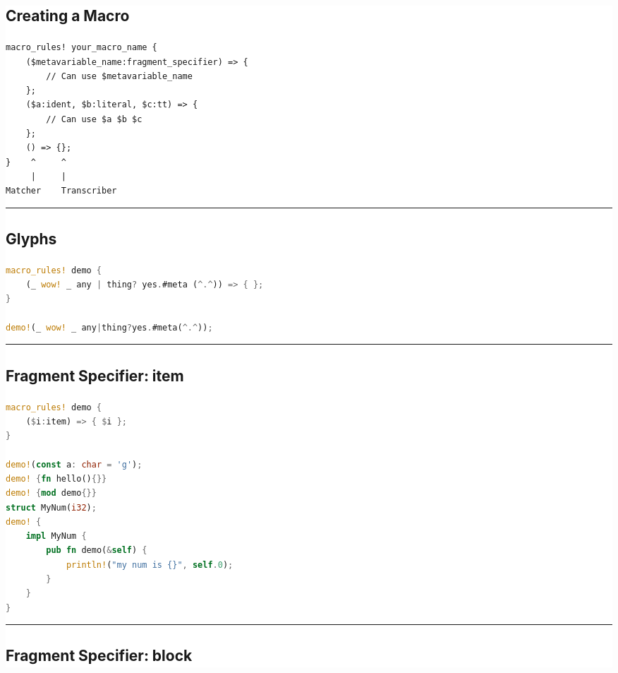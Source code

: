 
## Creating a Macro

    macro_rules! your_macro_name {
        ($metavariable_name:fragment_specifier) => {
            // Can use $metavariable_name
        };
        ($a:ident, $b:literal, $c:tt) => {
            // Can use $a $b $c
        };
        () => {};
    }    ^     ^
         |     | 
    Matcher    Transcriber

---

## Glyphs

```rust
macro_rules! demo {
    (_ wow! _ any | thing? yes.#meta (^.^)) => { };
}

demo!(_ wow! _ any|thing?yes.#meta(^.^));
```

---

## Fragment Specifier: item

```rust
macro_rules! demo {
    ($i:item) => { $i };
}

demo!(const a: char = 'g');
demo! {fn hello(){}}
demo! {mod demo{}}
struct MyNum(i32);
demo! {
    impl MyNum {
        pub fn demo(&self) {
            println!("my num is {}", self.0);
        }
    }
}
```

---

## Fragment Specifier: block
